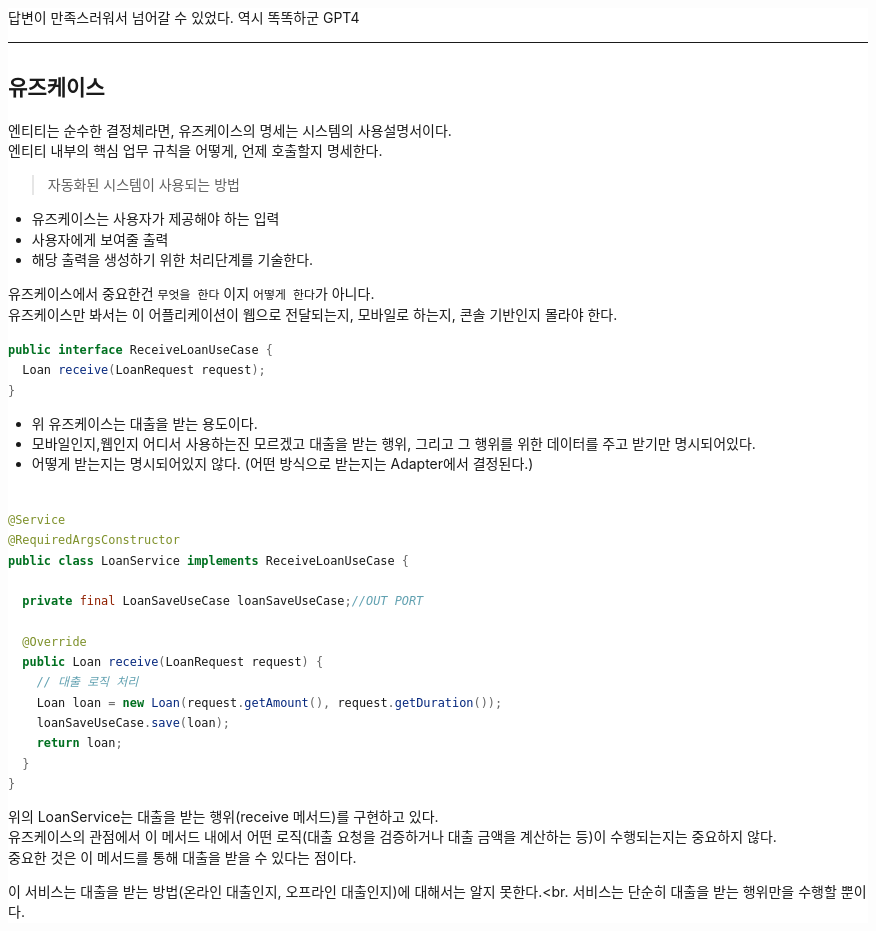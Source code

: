 답변이 만족스러워서 넘어갈 수 있었다. 역시 똑똑하군 GPT4


---

## 유즈케이스

엔티티는 순수한 결정체라면, 유즈케이스의 명세는 시스템의 사용설명서이다.<br>
엔티티 내부의 핵심 업무 규칙을 어떻게, 언제 호출할지 명세한다.

> 자동화된 시스템이 사용되는 방법

* 유즈케이스는 사용자가 제공해야 하는 입력
* 사용자에게 보여줄 출력
* 해당 출력을 생성하기 위한 처리단계를 기술한다.

유즈케이스에서 중요한건 `무엇을 한다` 이지 `어떻게 한다`가 아니다.<br>
유즈케이스만 봐서는 이 어플리케이션이 웹으로 전달되는지, 모바일로 하는지, 콘솔 기반인지 몰라야 한다.<br>


```java
public interface ReceiveLoanUseCase {
  Loan receive(LoanRequest request);
}
```

* 위 유즈케이스는 대출을 받는 용도이다.
* 모바일인지,웹인지 어디서 사용하는진 모르겠고 대출을 받는 행위, 그리고 그 행위를 위한 데이터를 주고 받기만 명시되어있다.
* 어떻게 받는지는 명시되어있지 않다. (어떤 방식으로 받는지는 Adapter에서 결정된다.)

```java

@Service
@RequiredArgsConstructor
public class LoanService implements ReceiveLoanUseCase {

  private final LoanSaveUseCase loanSaveUseCase;//OUT PORT

  @Override
  public Loan receive(LoanRequest request) {
    // 대출 로직 처리
    Loan loan = new Loan(request.getAmount(), request.getDuration());
    loanSaveUseCase.save(loan);
    return loan;
  }
}


```

위의 LoanService는 대출을 받는 행위(receive 메서드)를 구현하고 있다.<br>
유즈케이스의 관점에서 이 메서드 내에서 어떤 로직(대출 요청을 검증하거나 대출 금액을 계산하는 등)이 수행되는지는 중요하지 않다.<br>
중요한 것은 이 메서드를 통해 대출을 받을 수 있다는 점이다.<br>

이 서비스는 대출을 받는 방법(온라인 대출인지, 오프라인 대출인지)에 대해서는 알지 못한다.<br.
서비스는 단순히 대출을 받는 행위만을 수행할 뿐이다.<br>
